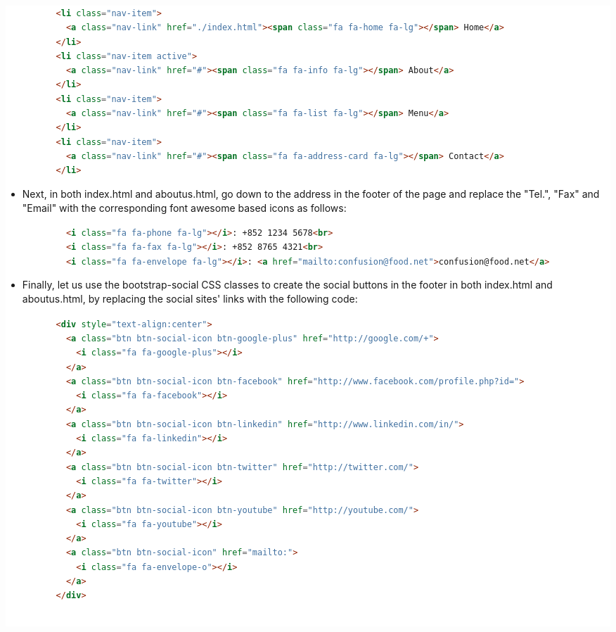 ```html
          <li class="nav-item">
            <a class="nav-link" href="./index.html"><span class="fa fa-home fa-lg"></span> Home</a>
          </li>
          <li class="nav-item active">
            <a class="nav-link" href="#"><span class="fa fa-info fa-lg"></span> About</a>
          </li>
          <li class="nav-item">
            <a class="nav-link" href="#"><span class="fa fa-list fa-lg"></span> Menu</a>
          </li>
          <li class="nav-item">
            <a class="nav-link" href="#"><span class="fa fa-address-card fa-lg"></span> Contact</a>
          </li>
```
* Next, in both index.html and aboutus.html, go down to the address in the footer of the page and replace the "Tel.", 
"Fax" and "Email" with the corresponding font awesome based icons as follows:

```html
            <i class="fa fa-phone fa-lg"></i>: +852 1234 5678<br>
            <i class="fa fa-fax fa-lg"></i>: +852 8765 4321<br>
            <i class="fa fa-envelope fa-lg"></i>: <a href="mailto:confusion@food.net">confusion@food.net</a>
```
* Finally, let us use the bootstrap-social CSS classes to create the social buttons in the footer in both index.html and 
aboutus.html, by replacing the social sites' links with the following code:

```html
          <div style="text-align:center">
            <a class="btn btn-social-icon btn-google-plus" href="http://google.com/+">
              <i class="fa fa-google-plus"></i>
            </a>
            <a class="btn btn-social-icon btn-facebook" href="http://www.facebook.com/profile.php?id=">
              <i class="fa fa-facebook"></i>
            </a>
            <a class="btn btn-social-icon btn-linkedin" href="http://www.linkedin.com/in/">
              <i class="fa fa-linkedin"></i>
            </a>
            <a class="btn btn-social-icon btn-twitter" href="http://twitter.com/">
              <i class="fa fa-twitter"></i>
            </a>
            <a class="btn btn-social-icon btn-youtube" href="http://youtube.com/">
              <i class="fa fa-youtube"></i>
            </a>
            <a class="btn btn-social-icon" href="mailto:">
              <i class="fa fa-envelope-o"></i>
            </a>
          </div>
```

&nbsp;
